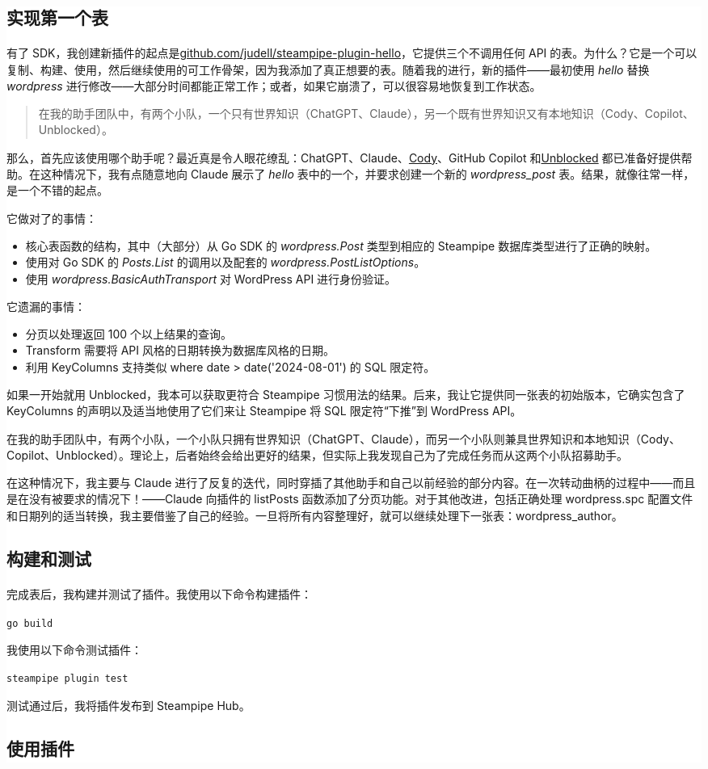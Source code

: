 ## 实现第一个表

有了 SDK，我创建新插件的起点是[github.com/judell/steampipe-plugin-hello](https://github.com/judell/steampipe-plugin-hello)，它提供三个不调用任何 API 的表。为什么？它是一个可以复制、构建、使用，然后继续使用的可工作骨架，因为我添加了真正想要的表。随着我的进行，新的插件——最初使用 *hello* 替换 *wordpress* 进行修改——大部分时间都能正常工作；或者，如果它崩溃了，可以很容易地恢复到工作状态。

> 在我的助手团队中，有两个小队，一个只有世界知识（ChatGPT、Claude），另一个既有世界知识又有本地知识（Cody、Copilot、Unblocked）。

那么，首先应该使用哪个助手呢？最近真是令人眼花缭乱：ChatGPT、Claude、[Cody](https://sourcegraph.com/cody)、GitHub Copilot 和[Unblocked](https://getunblocked.com) 都已准备好提供帮助。在这种情况下，我有点随意地向 Claude 展示了 *hello* 表中的一个，并要求创建一个新的 *wordpress_post* 表。结果，就像往常一样，是一个不错的起点。

它做对了的事情：

- 核心表函数的结构，其中（大部分）从 Go SDK 的 *wordpress.Post* 类型到相应的 Steampipe 数据库类型进行了正确的映射。
- 使用对 Go SDK 的 *Posts.List* 的调用以及配套的 *wordpress.PostListOptions*。
- 使用 *wordpress.BasicAuthTransport* 对 WordPress API 进行身份验证。

它遗漏的事情：

- 分页以处理返回 100 个以上结果的查询。
- Transform 需要将 API 风格的日期转换为数据库风格的日期。
- 利用 KeyColumns 支持类似 where date > date('2024-08-01') 的 SQL 限定符。

如果一开始就用 Unblocked，我本可以获取更符合 Steampipe 习惯用法的结果。后来，我让它提供同一张表的初始版本，它确实包含了 KeyColumns 的声明以及适当地使用了它们来让 Steampipe 将 SQL 限定符“下推”到 WordPress API。

在我的助手团队中，有两个小队，一个小队只拥有世界知识（ChatGPT、Claude），而另一个小队则兼具世界知识和本地知识（Cody、Copilot、Unblocked）。理论上，后者始终会给出更好的结果，但实际上我发现自己为了完成任务而从这两个小队招募助手。

在这种情况下，我主要与 Claude 进行了反复的迭代，同时穿插了其他助手和自己以前经验的部分内容。在一次转动曲柄的过程中——而且是在没有被要求的情况下！——Claude 向插件的 listPosts 函数添加了分页功能。对于其他改进，包括正确处理 wordpress.spc 配置文件和日期列的适当转换，我主要借鉴了自己的经验。一旦将所有内容整理好，就可以继续处理下一张表：wordpress_author。













## 构建和测试

完成表后，我构建并测试了插件。我使用以下命令构建插件：

```
go build
```

我使用以下命令测试插件：

```
steampipe plugin test
```

测试通过后，我将插件发布到 Steampipe Hub。

## 使用插件
